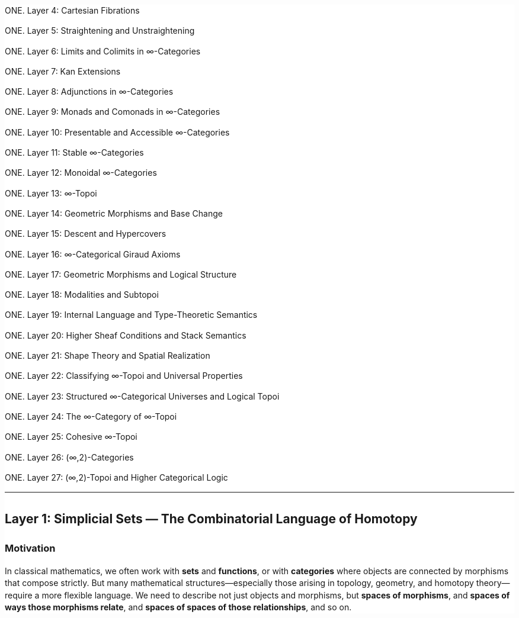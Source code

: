ONE. Layer 4: Cartesian Fibrations

ONE. Layer 5: Straightening and Unstraightening

ONE. Layer 6: Limits and Colimits in ∞-Categories

ONE. Layer 7: Kan Extensions

ONE. Layer 8: Adjunctions in ∞-Categories

ONE. Layer 9: Monads and Comonads in ∞-Categories

ONE. Layer 10: Presentable and Accessible ∞-Categories

ONE. Layer 11: Stable ∞-Categories

ONE. Layer 12: Monoidal ∞-Categories

ONE. Layer 13: ∞-Topoi

ONE. Layer 14: Geometric Morphisms and Base Change

ONE. Layer 15: Descent and Hypercovers

ONE. Layer 16: ∞-Categorical Giraud Axioms

ONE. Layer 17: Geometric Morphisms and Logical Structure

ONE. Layer 18: Modalities and Subtopoi

ONE. Layer 19: Internal Language and Type-Theoretic Semantics

ONE. Layer 20: Higher Sheaf Conditions and Stack Semantics

ONE. Layer 21: Shape Theory and Spatial Realization

ONE. Layer 22: Classifying ∞-Topoi and Universal Properties

ONE. Layer 23: Structured ∞-Categorical Universes and Logical Topoi

ONE. Layer 24: The ∞-Category of ∞-Topoi

ONE. Layer 25: Cohesive ∞-Topoi

ONE. Layer 26: (∞,2)-Categories

ONE. Layer 27: (∞,2)-Topoi and Higher Categorical Logic



---



## Layer 1: Simplicial Sets — The Combinatorial Language of Homotopy



### Motivation



In classical mathematics, we often work with **sets** and **functions**, or with **categories** where objects are connected by morphisms that compose strictly. But many mathematical structures—especially those arising in topology, geometry, and homotopy theory—require a more flexible language. We need to describe not just objects and morphisms, but **spaces of morphisms**, and **spaces of ways those morphisms relate**, and **spaces of spaces of those relationships**, and so on.
